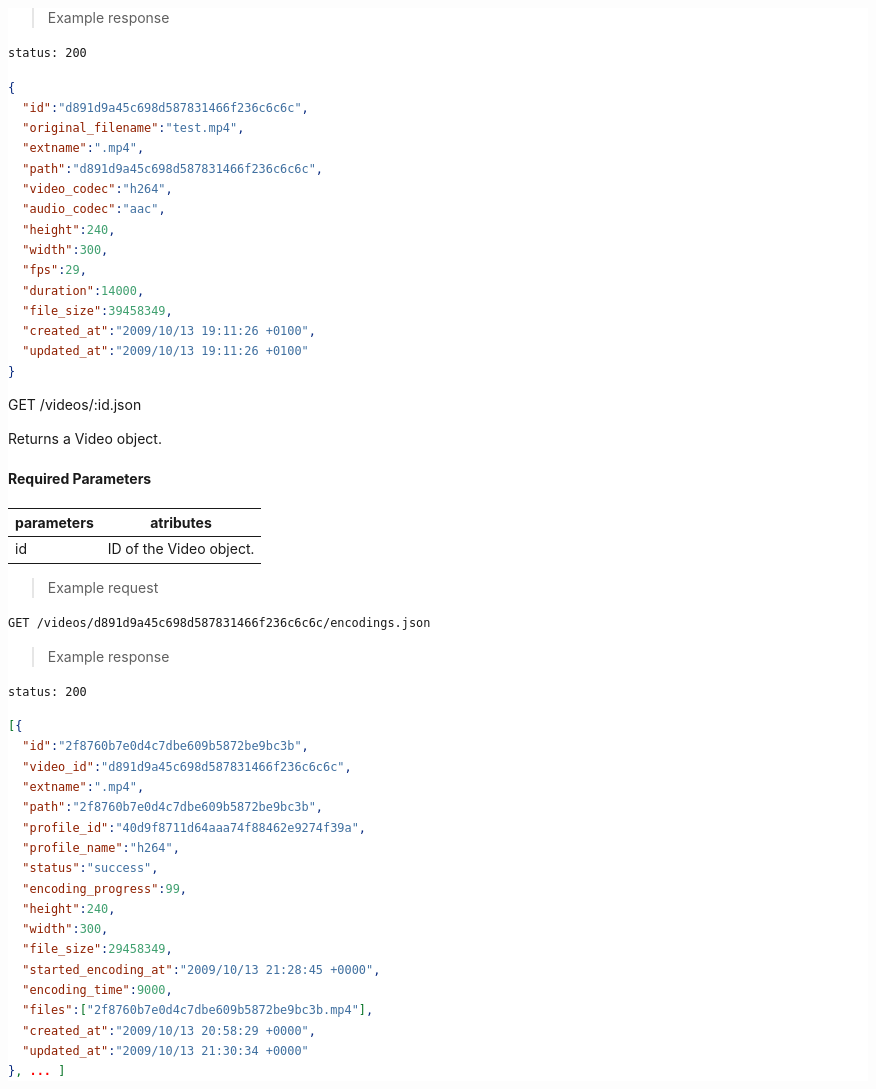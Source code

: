 > Example response

```
status: 200
```
```json
{
  "id":"d891d9a45c698d587831466f236c6c6c",
  "original_filename":"test.mp4",
  "extname":".mp4",
  "path":"d891d9a45c698d587831466f236c6c6c",
  "video_codec":"h264",
  "audio_codec":"aac",
  "height":240,
  "width":300,
  "fps":29,
  "duration":14000,
  "file_size":39458349,
  "created_at":"2009/10/13 19:11:26 +0100",
  "updated_at":"2009/10/13 19:11:26 +0100"
}
```

<p class="red-text">GET /videos/:id.json</p>

Returns a Video object.

#### Required Parameters

parameters | atributes
------------ | -------------
id | ID of the Video object.

<div style="clear: both;"></div>

> Example request

```
GET /videos/d891d9a45c698d587831466f236c6c6c/encodings.json
```

> Example response

```
status: 200
```
```json
[{
  "id":"2f8760b7e0d4c7dbe609b5872be9bc3b",
  "video_id":"d891d9a45c698d587831466f236c6c6c",
  "extname":".mp4",
  "path":"2f8760b7e0d4c7dbe609b5872be9bc3b",
  "profile_id":"40d9f8711d64aaa74f88462e9274f39a",
  "profile_name":"h264",
  "status":"success",
  "encoding_progress":99,
  "height":240,
  "width":300,
  "file_size":29458349,
  "started_encoding_at":"2009/10/13 21:28:45 +0000",
  "encoding_time":9000,
  "files":["2f8760b7e0d4c7dbe609b5872be9bc3b.mp4"],
  "created_at":"2009/10/13 20:58:29 +0000",
  "updated_at":"2009/10/13 21:30:34 +0000"
}, ... ]
```
